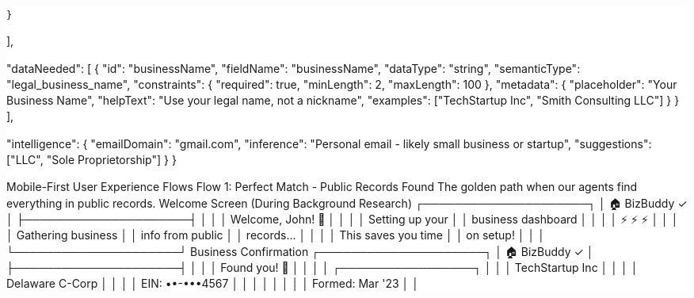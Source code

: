     }
  ],
  
  "dataNeeded": [
    {
      "id": "businessName",
      "fieldName": "businessName",
      "dataType": "string",
      "semanticType": "legal_business_name",
      "constraints": {
        "required": true,
        "minLength": 2,
        "maxLength": 100
      },
      "metadata": {
        "placeholder": "Your Business Name",
        "helpText": "Use your legal name, not a nickname",
        "examples": ["TechStartup Inc", "Smith Consulting LLC"]
      }
    }
  ],
  
  "intelligence": {
    "emailDomain": "gmail.com",
    "inference": "Personal email - likely small business or startup",
    "suggestions": ["LLC", "Sole Proprietorship"]
  }
}

Mobile-First User Experience Flows
Flow 1: Perfect Match - Public Records Found
The golden path when our agents find everything in public records.
Welcome Screen (During Background Research)
┌─────────────────────┐
│ 🏠 BizBuddy    ✓   │
├─────────────────────┤
│                     │
│   Welcome, John! 👋 │
│                     │
│ Setting up your     │
│ business dashboard  │
│                     │
│     ⚡ ⚡ ⚡         │
│                     │
│ Gathering business  │
│ info from public    │
│ records...          │
│                     │
│ This saves you time │
│ on setup!           │
│                     │
└─────────────────────┘
Business Confirmation
┌─────────────────────┐
│ 🏠 BizBuddy    ✓   │
├─────────────────────┤
│                     │
│ Found you! 🎉       │
│                     │
│ ┌─────────────────┐ │
│ │ TechStartup Inc │ │
│ │ Delaware C-Corp │ │
│ │ EIN: ••-•••4567 │ │
│ │                 │ │
│ │ Formed: Mar '23 │ │
